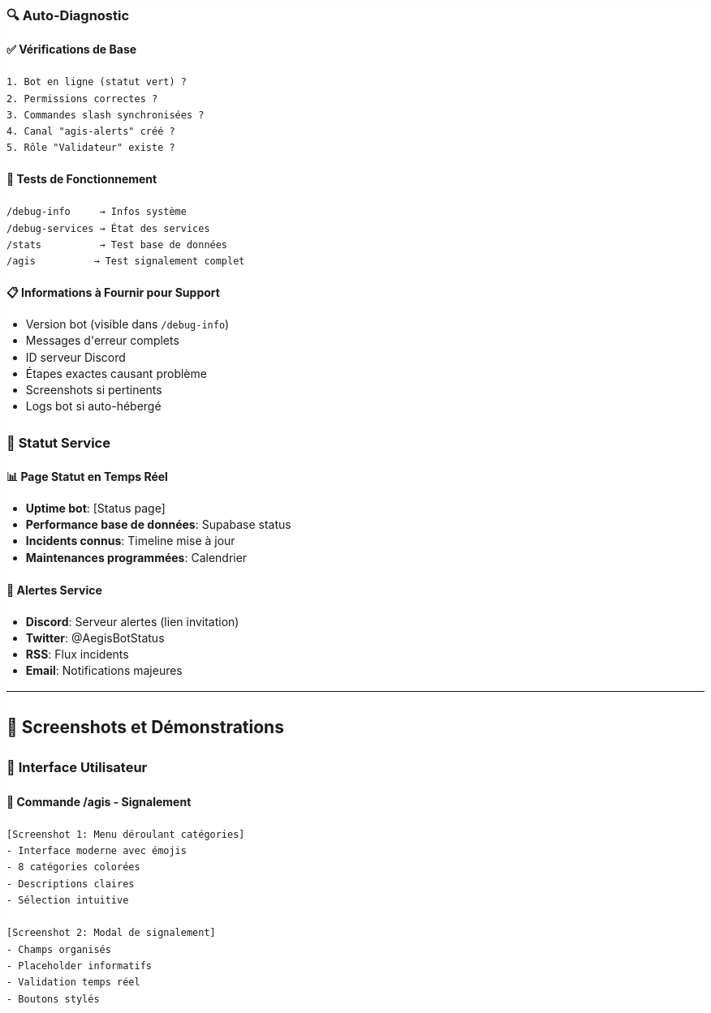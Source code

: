 ### 🔍 **Auto-Diagnostic**

#### ✅ **Vérifications de Base**
```
1. Bot en ligne (statut vert) ?
2. Permissions correctes ?
3. Commandes slash synchronisées ?
4. Canal "agis-alerts" créé ?  
5. Rôle "Validateur" existe ?
```

#### 🔧 **Tests de Fonctionnement**
```
/debug-info     → Infos système
/debug-services → État des services
/stats          → Test base de données
/agis          → Test signalement complet
```

#### 📋 **Informations à Fournir pour Support**
- Version bot (visible dans `/debug-info`)
- Messages d'erreur complets
- ID serveur Discord
- Étapes exactes causant problème  
- Screenshots si pertinents
- Logs bot si auto-hébergé

### 🚀 **Statut Service**

#### 📊 **Page Statut en Temps Réel**
- **Uptime bot**: [Status page]
- **Performance base de données**: Supabase status
- **Incidents connus**: Timeline mise à jour
- **Maintenances programmées**: Calendrier

#### 🔔 **Alertes Service**
- **Discord**: Serveur alertes (lien invitation)
- **Twitter**: @AegisBotStatus  
- **RSS**: Flux incidents
- **Email**: Notifications majeures

---

## 📸 Screenshots et Démonstrations

### 🎨 **Interface Utilisateur**

#### 📱 **Commande /agis - Signalement**
```
[Screenshot 1: Menu déroulant catégories]
- Interface moderne avec émojis
- 8 catégories colorées  
- Descriptions claires
- Sélection intuitive

[Screenshot 2: Modal de signalement]  
- Champs organisés
- Placeholder informatifs
- Validation temps réel
- Boutons stylés
```
